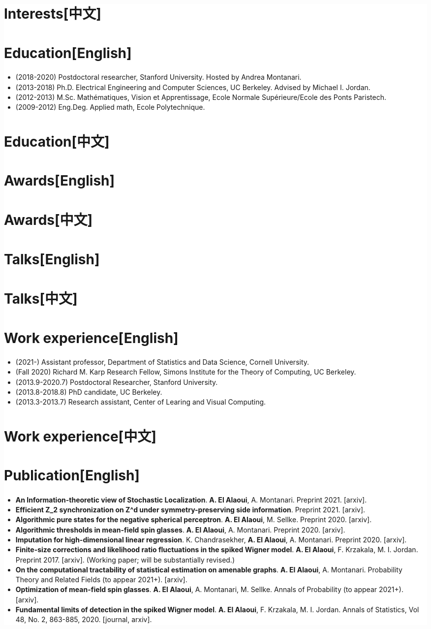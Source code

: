 # Interests[中文]

# Education[English]
- (2018-2020) Postdoctoral researcher, Stanford University. Hosted by Andrea Montanari.
- (2013-2018) Ph.D. Electrical Engineering and Computer Sciences, UC Berkeley. Advised by Michael I. Jordan.
- (2012-2013) M.Sc. Mathématiques, Vision et Apprentissage, Ecole Normale Supérieure/Ecole des Ponts Paristech.
- (2009-2012) Eng.Deg. Applied math, Ecole Polytechnique.

# Education[中文]

# Awards[English]

# Awards[中文]

# Talks[English]

# Talks[中文]

# Work experience[English]
- (2021-) Assistant professor, Department of Statistics and Data Science, Cornell University.
- (Fall 2020) Richard M. Karp Research Fellow, Simons Institute for the Theory of Computing, UC Berkeley.
- (2013.9-2020.7) Postdoctoral Researcher, Stanford University.
- (2013.8-2018.8) PhD candidate, UC Berkeley.
- (2013.3-2013.7) Research assistant,  Center of Learing and Visual Computing.

# Work experience[中文]

# Publication[English]
- **An Information-theoretic view of Stochastic Localization**. **A. El Alaoui**, A. Montanari. Preprint 2021. [arxiv].
- **Efficient Z_2 synchronization on Z^d under symmetry-preserving side information**. Preprint 2021. [arxiv].
- **Algorithmic pure states for the negative spherical perceptron**. **A. El Alaoui**, M. Sellke. Preprint 2020. [arxiv].
- **Algorithmic thresholds in mean-field spin glasses**. **A. El Alaoui**, A. Montanari. Preprint 2020. [arxiv].
- **Imputation for high-dimensional linear regression**. K. Chandrasekher, **A. El Alaoui**, A. Montanari. Preprint 2020. [arxiv].
- **Finite-size corrections and likelihood ratio fluctuations in the spiked Wigner model**. **A. El Alaoui**, F. Krzakala, M. I. Jordan. Preprint 2017. [arxiv]. (Working paper; will be substantially revised.)
- **On the computational tractability of statistical estimation on amenable graphs**. **A. El Alaoui**, A. Montanari. Probability Theory and Related Fields (to appear 2021+). [arxiv].
- **Optimization of mean-field spin glasses**. **A. El Alaoui**, A. Montanari, M. Sellke. Annals of Probability (to appear 2021+). [arxiv].
- **Fundamental limits of detection in the spiked Wigner model**. **A. El Alaoui**, F. Krzakala, M. I. Jordan. Annals of Statistics, Vol 48, No. 2, 863-885, 2020. [journal, arxiv].